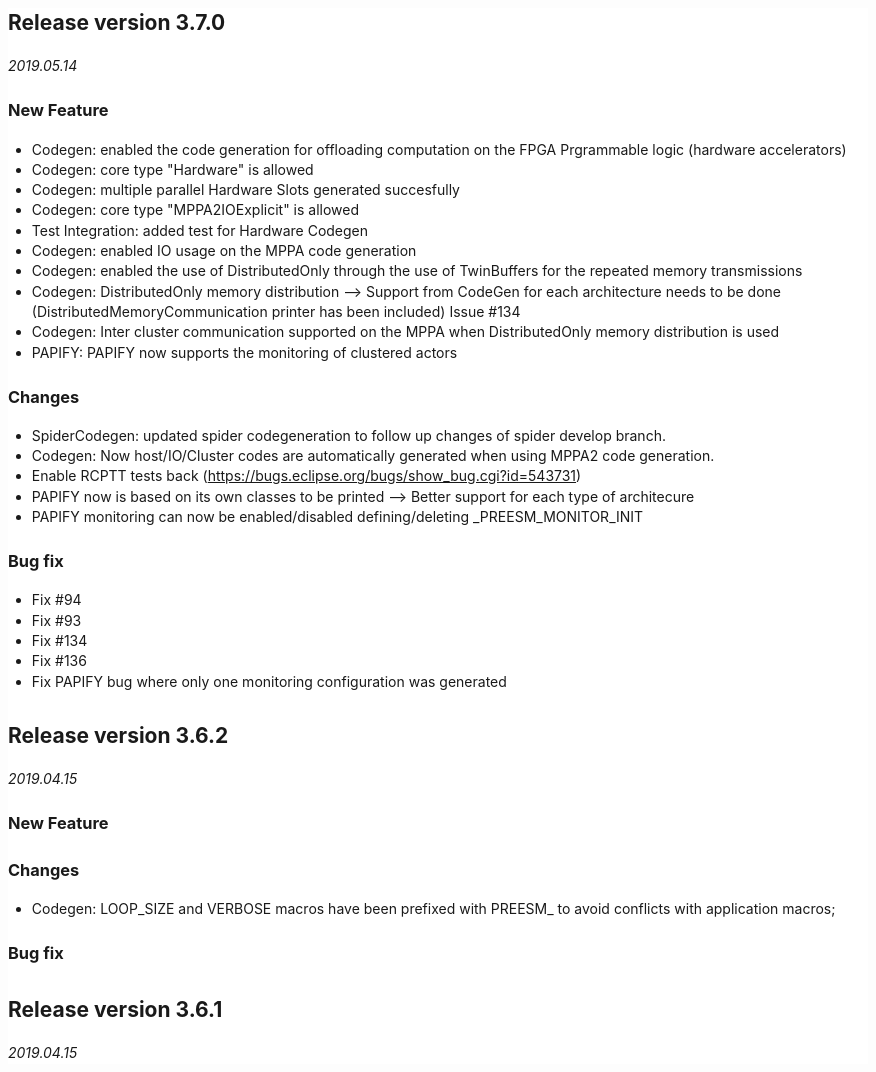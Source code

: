 ## Release version 3.7.0
*2019.05.14*

### New Feature
*  Codegen: enabled the code generation for offloading computation on the FPGA Prgrammable logic (hardware accelerators)
*  Codegen: core type "Hardware" is allowed
*  Codegen: multiple parallel Hardware Slots generated succesfully
*  Codegen: core type "MPPA2IOExplicit" is allowed
*  Test Integration: added test for Hardware Codegen
*  Codegen: enabled IO usage on the MPPA code generation
*  Codegen: enabled the use of DistributedOnly through the use of TwinBuffers for the repeated memory transmissions
*  Codegen: DistributedOnly memory distribution --> Support from CodeGen for each architecture needs to be done (DistributedMemoryCommunication printer has been included) Issue #134
*  Codegen: Inter cluster communication supported on the MPPA when DistributedOnly memory distribution is used
*  PAPIFY: PAPIFY now supports the monitoring of clustered actors

### Changes
* SpiderCodegen: updated spider codegeneration to follow up changes of spider develop branch.
* Codegen: Now host/IO/Cluster codes are automatically generated when using MPPA2 code generation.
* Enable RCPTT tests back (https://bugs.eclipse.org/bugs/show_bug.cgi?id=543731)
* PAPIFY now is based on its own classes to be printed --> Better support for each type of architecure
* PAPIFY monitoring can now be enabled/disabled defining/deleting _PREESM_MONITOR_INIT

### Bug fix
*  Fix #94
*  Fix #93
*  Fix #134
*  Fix #136
*  Fix PAPIFY bug where only one monitoring configuration was generated

## Release version 3.6.2
*2019.04.15*

### New Feature

### Changes
*  Codegen: LOOP_SIZE and VERBOSE macros have been prefixed with PREESM_ to avoid conflicts with application macros;

### Bug fix


## Release version 3.6.1
*2019.04.15*
